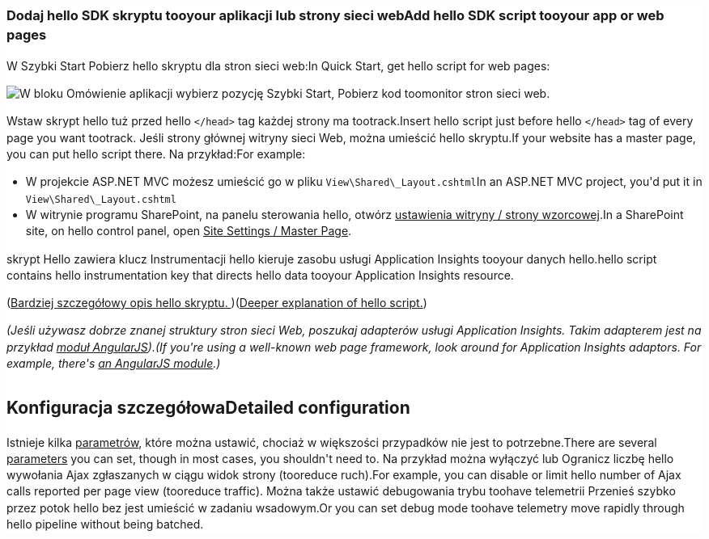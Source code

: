### <a name="add-hello-sdk-script-tooyour-app-or-web-pages"></a><span data-ttu-id="dc6b0-127">Dodaj hello SDK skryptu tooyour aplikacji lub strony sieci web</span><span class="sxs-lookup"><span data-stu-id="dc6b0-127">Add hello SDK script tooyour app or web pages</span></span>
<span data-ttu-id="dc6b0-128">W Szybki Start Pobierz hello skryptu dla stron sieci web:</span><span class="sxs-lookup"><span data-stu-id="dc6b0-128">In Quick Start, get hello script for web pages:</span></span>

![W bloku Omówienie aplikacji wybierz pozycję Szybki Start, Pobierz kod toomonitor stron sieci web.](./media/app-insights-javascript/02-monitor-web-page.png)

<span data-ttu-id="dc6b0-131">Wstaw skrypt hello tuż przed hello `</head>` tag każdej strony ma tootrack.</span><span class="sxs-lookup"><span data-stu-id="dc6b0-131">Insert hello script just before hello `</head>` tag of every page you want tootrack.</span></span> <span data-ttu-id="dc6b0-132">Jeśli strony głównej witryny sieci Web, można umieścić hello skryptu.</span><span class="sxs-lookup"><span data-stu-id="dc6b0-132">If your website has a master page, you can put hello script there.</span></span> <span data-ttu-id="dc6b0-133">Na przykład:</span><span class="sxs-lookup"><span data-stu-id="dc6b0-133">For example:</span></span>

* <span data-ttu-id="dc6b0-134">W projekcie ASP.NET MVC możesz umieścić go w pliku `View\Shared\_Layout.cshtml`</span><span class="sxs-lookup"><span data-stu-id="dc6b0-134">In an ASP.NET MVC project, you'd put it in `View\Shared\_Layout.cshtml`</span></span>
* <span data-ttu-id="dc6b0-135">W witrynie programu SharePoint, na panelu sterowania hello, otwórz [ustawienia witryny / strony wzorcowej](app-insights-sharepoint.md).</span><span class="sxs-lookup"><span data-stu-id="dc6b0-135">In a SharePoint site, on hello control panel, open [Site Settings / Master Page](app-insights-sharepoint.md).</span></span>

<span data-ttu-id="dc6b0-136">skrypt Hello zawiera klucz Instrumentacji hello kieruje zasobu usługi Application Insights tooyour danych hello.</span><span class="sxs-lookup"><span data-stu-id="dc6b0-136">hello script contains hello instrumentation key that directs hello data tooyour Application Insights resource.</span></span> 

<span data-ttu-id="dc6b0-137">([Bardziej szczegółowy opis hello skryptu. ](http://apmtips.com/blog/2015/03/18/javascript-snippet-explained/))</span><span class="sxs-lookup"><span data-stu-id="dc6b0-137">([Deeper explanation of hello script.](http://apmtips.com/blog/2015/03/18/javascript-snippet-explained/))</span></span>

<span data-ttu-id="dc6b0-138">*(Jeśli używasz dobrze znanej struktury stron sieci Web, poszukaj adapterów usługi Application Insights. Takim adapterem jest na przykład [moduł AngularJS](http://ngmodules.org/modules/angular-appinsights)).*</span><span class="sxs-lookup"><span data-stu-id="dc6b0-138">*(If you're using a well-known web page framework, look around for Application Insights adaptors. For example, there's [an AngularJS module](http://ngmodules.org/modules/angular-appinsights).)*</span></span>

## <a name="detailed-configuration"></a><span data-ttu-id="dc6b0-139">Konfiguracja szczegółowa</span><span class="sxs-lookup"><span data-stu-id="dc6b0-139">Detailed configuration</span></span>
<span data-ttu-id="dc6b0-140">Istnieje kilka [parametrów](https://github.com/Microsoft/ApplicationInsights-JS/blob/master/API-reference.md#config), które można ustawić, chociaż w większości przypadków nie jest to potrzebne.</span><span class="sxs-lookup"><span data-stu-id="dc6b0-140">There are several [parameters](https://github.com/Microsoft/ApplicationInsights-JS/blob/master/API-reference.md#config) you can set, though in most cases, you shouldn't need to.</span></span> <span data-ttu-id="dc6b0-141">Na przykład można wyłączyć lub Ogranicz liczbę hello wywołania Ajax zgłaszanych w ciągu widok strony (tooreduce ruch).</span><span class="sxs-lookup"><span data-stu-id="dc6b0-141">For example, you can disable or limit hello number of Ajax calls reported per page view (tooreduce traffic).</span></span> <span data-ttu-id="dc6b0-142">Można także ustawić debugowania trybu toohave telemetrii Przenieś szybko przez potok hello bez jest umieścić w zadaniu wsadowym.</span><span class="sxs-lookup"><span data-stu-id="dc6b0-142">Or you can set debug mode toohave telemetry move rapidly through hello pipeline without being batched.</span></span>
